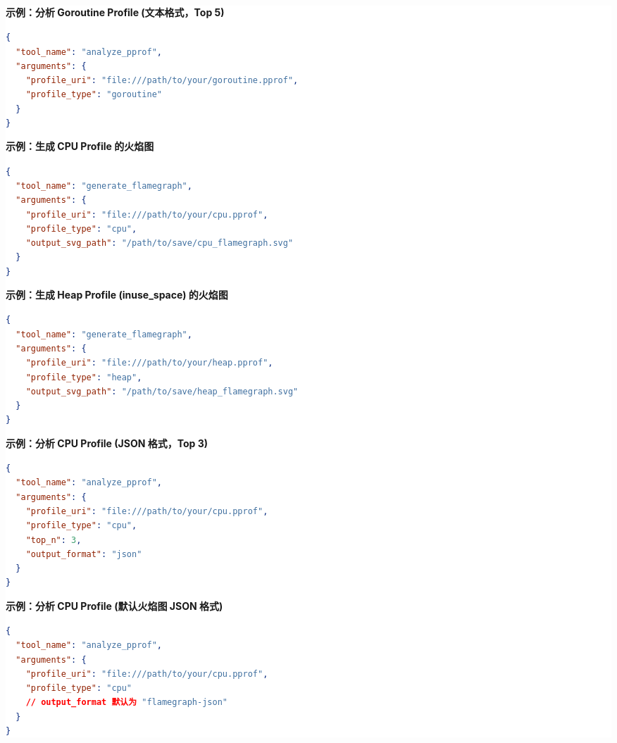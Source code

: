 **示例：分析 Goroutine Profile (文本格式，Top 5)**

```json
{
  "tool_name": "analyze_pprof",
  "arguments": {
    "profile_uri": "file:///path/to/your/goroutine.pprof",
    "profile_type": "goroutine"
  }
}
```

**示例：生成 CPU Profile 的火焰图**

```json
{
  "tool_name": "generate_flamegraph",
  "arguments": {
    "profile_uri": "file:///path/to/your/cpu.pprof",
    "profile_type": "cpu",
    "output_svg_path": "/path/to/save/cpu_flamegraph.svg"
  }
}
```

**示例：生成 Heap Profile (inuse_space) 的火焰图**

```json
{
  "tool_name": "generate_flamegraph",
  "arguments": {
    "profile_uri": "file:///path/to/your/heap.pprof",
    "profile_type": "heap",
    "output_svg_path": "/path/to/save/heap_flamegraph.svg"
  }
}
```

**示例：分析 CPU Profile (JSON 格式，Top 3)**

```json
{
  "tool_name": "analyze_pprof",
  "arguments": {
    "profile_uri": "file:///path/to/your/cpu.pprof",
    "profile_type": "cpu",
    "top_n": 3,
    "output_format": "json"
  }
}
```

**示例：分析 CPU Profile (默认火焰图 JSON 格式)**

```json
{
  "tool_name": "analyze_pprof",
  "arguments": {
    "profile_uri": "file:///path/to/your/cpu.pprof",
    "profile_type": "cpu"
    // output_format 默认为 "flamegraph-json"
  }
}
```
